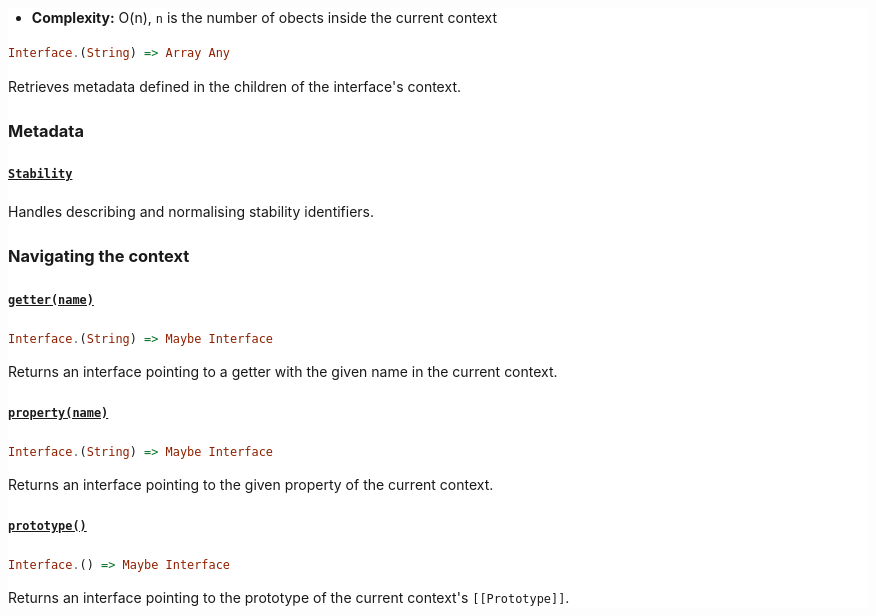   - **Complexity:**
    O(n), `n` is the number of obects inside the current context

```haskell
Interface.(String) => Array Any
```

Retrieves metadata defined in the children of the interface's context.





### Metadata




#### [`Stability`](metamagical-interface/lib/stability)



Handles describing and normalising stability identifiers.





### Navigating the context




#### [`getter(name)`](metamagical-interface/getter)



```haskell
Interface.(String) => Maybe Interface
```

Returns an interface pointing to a getter with the given name in the
current context.



#### [`property(name)`](metamagical-interface/property)



```haskell
Interface.(String) => Maybe Interface
```

Returns an interface pointing to the given property of the current
context.



#### [`prototype()`](metamagical-interface/prototype)



```haskell
Interface.() => Maybe Interface
```

Returns an interface pointing to the prototype of the current context's
`[[Prototype]]`.
